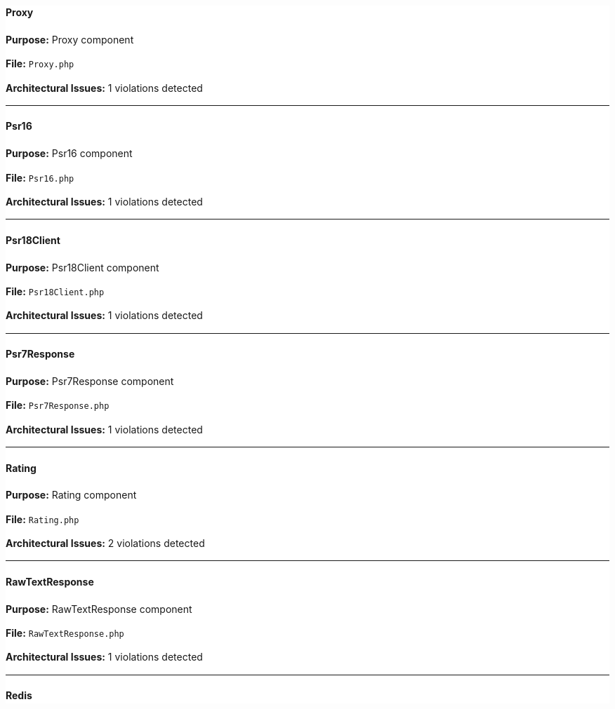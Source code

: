 #### Proxy

**Purpose:** Proxy component

**File:** `Proxy.php`

**Architectural Issues:** 1 violations detected

---

#### Psr16

**Purpose:** Psr16 component

**File:** `Psr16.php`

**Architectural Issues:** 1 violations detected

---

#### Psr18Client

**Purpose:** Psr18Client component

**File:** `Psr18Client.php`

**Architectural Issues:** 1 violations detected

---

#### Psr7Response

**Purpose:** Psr7Response component

**File:** `Psr7Response.php`

**Architectural Issues:** 1 violations detected

---

#### Rating

**Purpose:** Rating component

**File:** `Rating.php`

**Architectural Issues:** 2 violations detected

---

#### RawTextResponse

**Purpose:** RawTextResponse component

**File:** `RawTextResponse.php`

**Architectural Issues:** 1 violations detected

---

#### Redis
